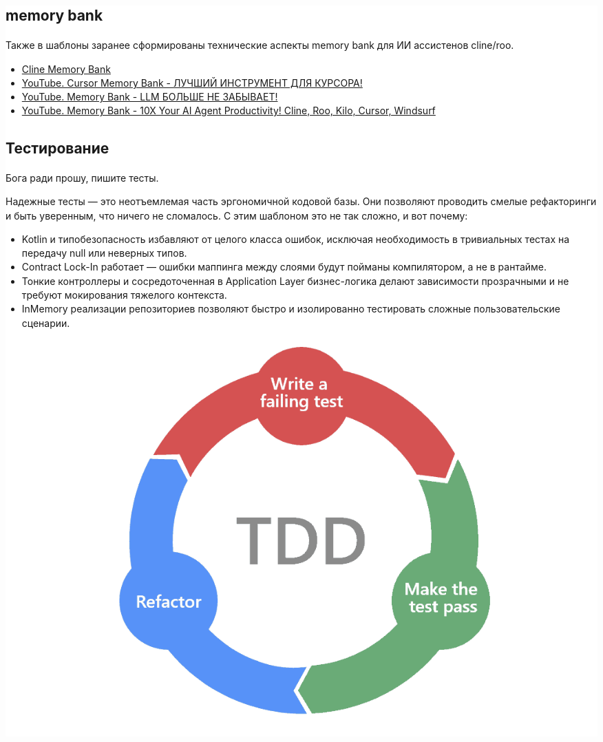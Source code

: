 ## memory bank

Также в шаблоны заранее сформированы технические аспекты memory bank для ИИ ассистенов cline/roo. 

- [Cline Memory Bank](https://docs.cline.bot/prompting/cline-memory-bank)
- [YouTube. Cursor Memory Bank - ЛУЧШИЙ ИНСТРУМЕНТ ДЛЯ КУРСОРА!](https://www.youtube.com/watch?v=RxEc1cIEVp8)
- [YouTube. Memory Bank - LLM БОЛЬШЕ НЕ ЗАБЫВАЕТ!](https://www.youtube.com/watch?v=8R8w_yWLDPs)
- [YouTube. Memory Bank - 10X Your AI Agent Productivity! Cline, Roo, Kilo, Cursor, Windsurf](https://www.youtube.com/watch?v=w6AJqZ5KpmI)

## Тестирование

Бога ради прошу, пишите тесты.

Надежные тесты — это неотъемлемая часть эргономичной кодовой базы. Они позволяют проводить смелые рефакторинги и быть уверенным, что ничего не сломалось. С этим шаблоном это не так сложно, и вот почему:

- Kotlin и типобезопасность избавляют от целого класса ошибок, исключая необходимость в тривиальных тестах на передачу null или неверных типов.
- Contract Lock-In работает — ошибки маппинга между слоями будут пойманы компилятором, а не в рантайме.
- Тонкие контроллеры и сосредоточенная в Application Layer бизнес-логика делают зависимости прозрачными и не требуют мокирования тяжелого контекста.
- InMemory реализации репозиториев позволяют быстро и изолированно тестировать сложные пользовательские сценарии.

![tdd](./docs/tdd.png)
